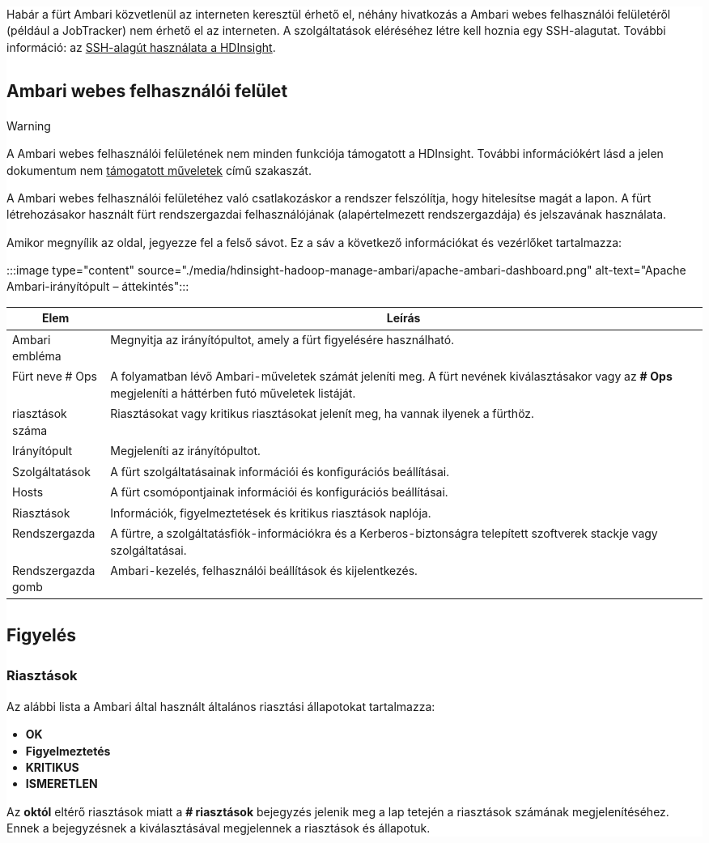Habár a fürt Ambari közvetlenül az interneten keresztül érhető el, néhány hivatkozás a Ambari webes felhasználói felületéről (például a JobTracker) nem érhető el az interneten. A szolgáltatások eléréséhez létre kell hoznia egy SSH-alagutat. További információ: az [SSH-alagút használata a HDInsight](hdinsight-linux-ambari-ssh-tunnel.md).

## <a name="ambari-web-ui"></a>Ambari webes felhasználói felület

> [!WARNING]  
> A Ambari webes felhasználói felületének nem minden funkciója támogatott a HDInsight. További információkért lásd a jelen dokumentum nem [támogatott műveletek](#unsupported-operations) című szakaszát.

A Ambari webes felhasználói felületéhez való csatlakozáskor a rendszer felszólítja, hogy hitelesítse magát a lapon. A fürt létrehozásakor használt fürt rendszergazdai felhasználójának (alapértelmezett rendszergazdája) és jelszavának használata.

Amikor megnyílik az oldal, jegyezze fel a felső sávot. Ez a sáv a következő információkat és vezérlőket tartalmazza:

:::image type="content" source="./media/hdinsight-hadoop-manage-ambari/apache-ambari-dashboard.png" alt-text="Apache Ambari-irányítópult – áttekintés":::

|Elem |Leírás |
|---|---|
|Ambari embléma|Megnyitja az irányítópultot, amely a fürt figyelésére használható.|
|Fürt neve # Ops|A folyamatban lévő Ambari-műveletek számát jeleníti meg. A fürt nevének kiválasztásakor vagy az **# Ops** megjeleníti a háttérben futó műveletek listáját.|
|riasztások száma|Riasztásokat vagy kritikus riasztásokat jelenít meg, ha vannak ilyenek a fürthöz.|
|Irányítópult|Megjeleníti az irányítópultot.|
|Szolgáltatások|A fürt szolgáltatásainak információi és konfigurációs beállításai.|
|Hosts|A fürt csomópontjainak információi és konfigurációs beállításai.|
|Riasztások|Információk, figyelmeztetések és kritikus riasztások naplója.|
|Rendszergazda|A fürtre, a szolgáltatásfiók-információkra és a Kerberos-biztonságra telepített szoftverek stackje vagy szolgáltatásai.|
|Rendszergazda gomb|Ambari-kezelés, felhasználói beállítások és kijelentkezés.|

## <a name="monitoring"></a>Figyelés

### <a name="alerts"></a>Riasztások

Az alábbi lista a Ambari által használt általános riasztási állapotokat tartalmazza:

* **OK**
* **Figyelmeztetés**
* **KRITIKUS**
* **ISMERETLEN**

Az **októl** eltérő riasztások miatt a **# riasztások** bejegyzés jelenik meg a lap tetején a riasztások számának megjelenítéséhez. Ennek a bejegyzésnek a kiválasztásával megjelennek a riasztások és állapotuk.
